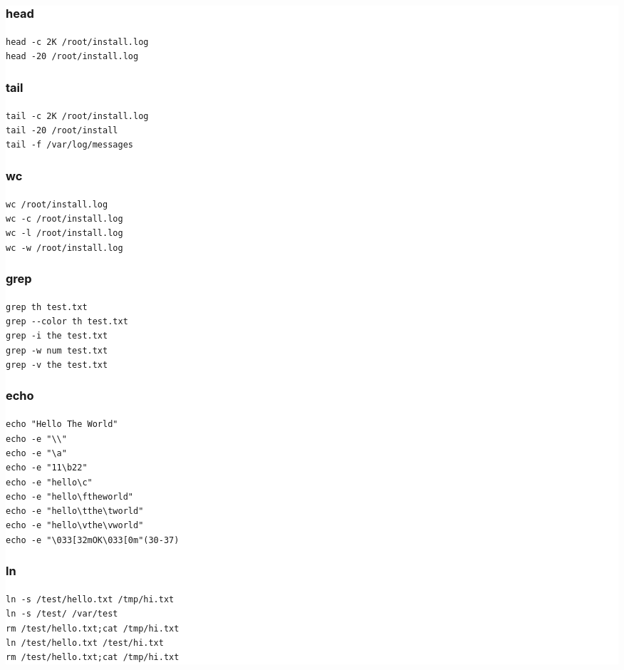 ### head
```
head -c 2K /root/install.log
head -20 /root/install.log
```

### tail
```
tail -c 2K /root/install.log
tail -20 /root/install
tail -f /var/log/messages
```

### wc
```
wc /root/install.log
wc -c /root/install.log
wc -l /root/install.log
wc -w /root/install.log
```

### grep
```
grep th test.txt
grep --color th test.txt
grep -i the test.txt
grep -w num test.txt
grep -v the test.txt
```

### echo
```
echo "Hello The World"
echo -e "\\"
echo -e "\a"
echo -e "11\b22"
echo -e "hello\c"
echo -e "hello\ftheworld"
echo -e "hello\tthe\tworld"
echo -e "hello\vthe\vworld"
echo -e "\033[32mOK\033[0m"(30-37)
```

### ln
```
ln -s /test/hello.txt /tmp/hi.txt
ln -s /test/ /var/test
rm /test/hello.txt;cat /tmp/hi.txt
ln /test/hello.txt /test/hi.txt
rm /test/hello.txt;cat /tmp/hi.txt
```
